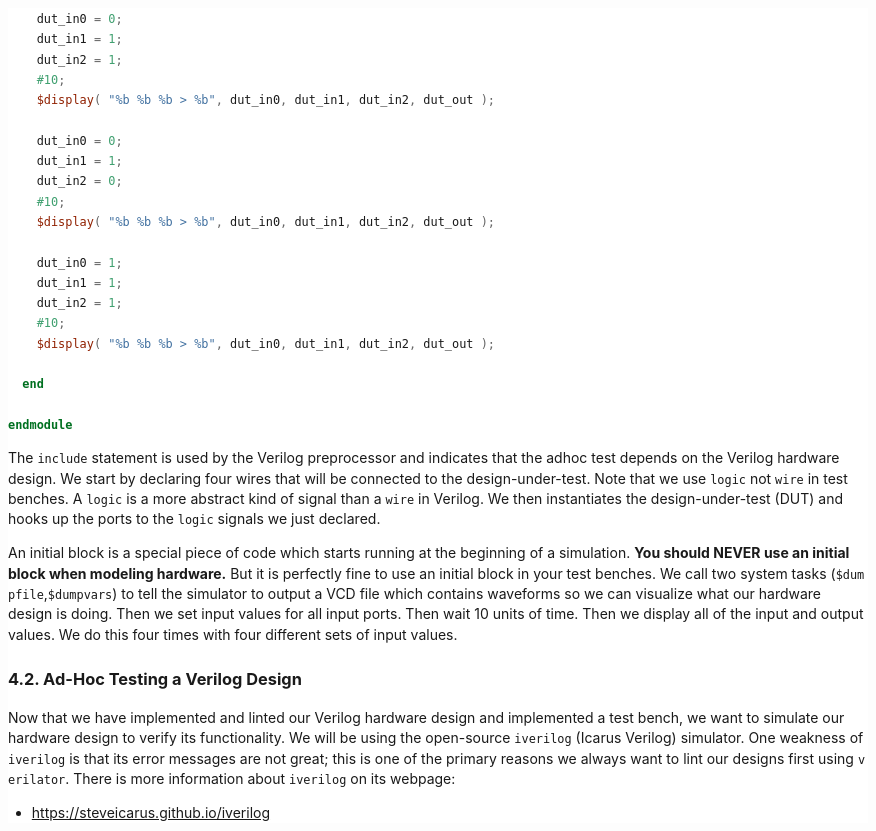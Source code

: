 ```verilog
    dut_in0 = 0;
    dut_in1 = 1;
    dut_in2 = 1;
    #10;
    $display( "%b %b %b > %b", dut_in0, dut_in1, dut_in2, dut_out );

    dut_in0 = 0;
    dut_in1 = 1;
    dut_in2 = 0;
    #10;
    $display( "%b %b %b > %b", dut_in0, dut_in1, dut_in2, dut_out );

    dut_in0 = 1;
    dut_in1 = 1;
    dut_in2 = 1;
    #10;
    $display( "%b %b %b > %b", dut_in0, dut_in1, dut_in2, dut_out );

  end

endmodule
```

The `include` statement is used by the Verilog preprocessor and indicates
that the adhoc test depends on the Verilog hardware design. We start by
declaring four wires that will be connected to the design-under-test.
Note that we use `logic` not `wire` in test benches. A `logic` is a more
abstract kind of signal than a `wire` in Verilog. We then instantiates
the design-under-test (DUT) and hooks up the ports to the `logic` signals
we just declared.

An initial block is a special piece of code which starts running at the
beginning of a simulation. **You should NEVER use an initial block when
modeling hardware.** But it is perfectly fine to use an initial block in
your test benches. We call two system tasks (`$dumpfile`,`$dumpvars`) to
tell the simulator to output a VCD file which contains waveforms so we
can visualize what our hardware design is doing. Then we set input values
for all input ports. Then wait 10 units of time. Then we display all of
the input and output values. We do this four times with four different
sets of input values.

### 4.2. Ad-Hoc Testing a Verilog Design

Now that we have implemented and linted our Verilog hardware design and
implemented a test bench, we want to simulate our hardware design to
verify its functionality. We will be using the open-source `iverilog`
(Icarus Verilog) simulator. One weakness of `iverilog` is that its error
messages are not great; this is one of the primary reasons we always
want to lint our designs first using `verilator`. There is more
information about `iverilog` on its webpage:

 - <https://steveicarus.github.io/iverilog>
